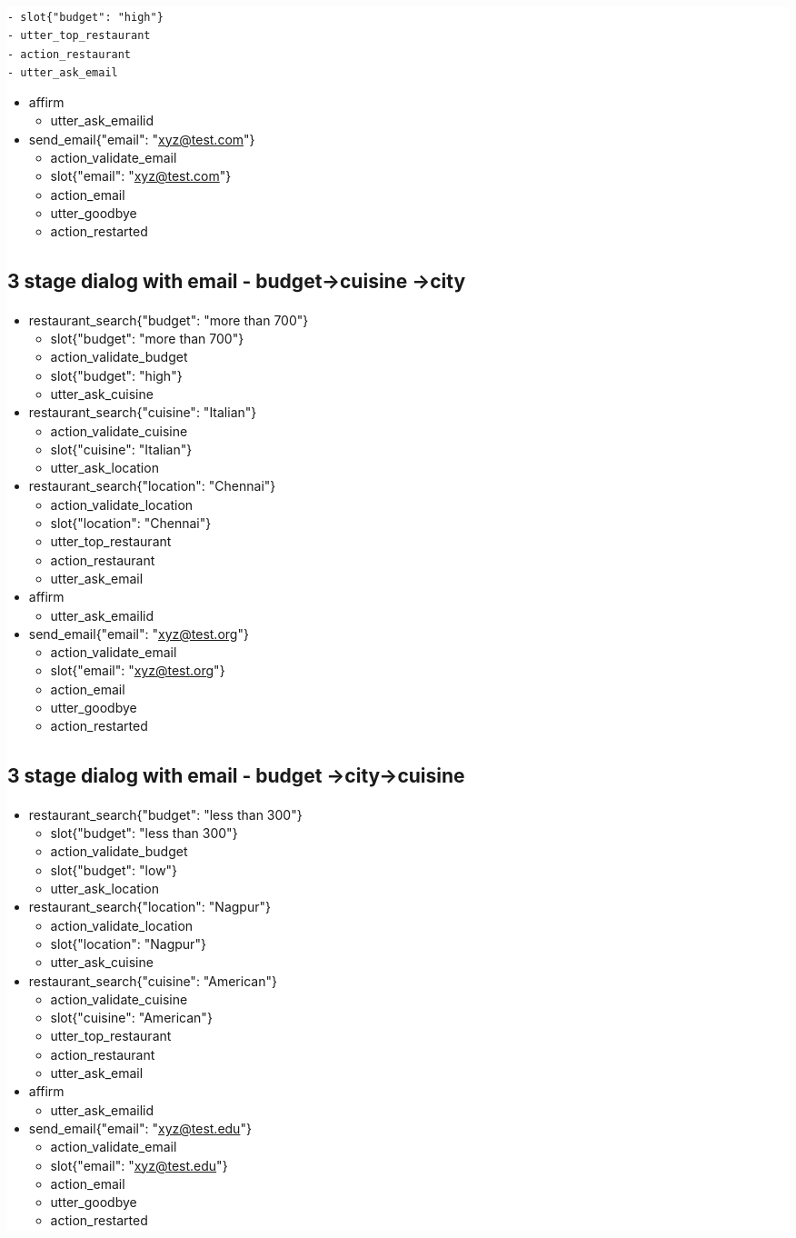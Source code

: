	- slot{"budget": "high"}
	- utter_top_restaurant
	- action_restaurant
	- utter_ask_email
* affirm
    - utter_ask_emailid
* send_email{"email": "xyz@test.com"}
	- action_validate_email
	- slot{"email": "xyz@test.com"}
	- action_email
	- utter_goodbye
    - action_restarted

## 3 stage dialog with email -  budget->cuisine ->city
* restaurant_search{"budget": "more than 700"}
	- slot{"budget": "more than 700"}
	- action_validate_budget
	- slot{"budget": "high"}
	- utter_ask_cuisine
* restaurant_search{"cuisine": "Italian"}
	- action_validate_cuisine
	- slot{"cuisine": "Italian"}
	- utter_ask_location
* restaurant_search{"location": "Chennai"}
    - action_validate_location
	- slot{"location": "Chennai"}
	- utter_top_restaurant
	- action_restaurant
	- utter_ask_email
* affirm
    - utter_ask_emailid
* send_email{"email": "xyz@test.org"}
	- action_validate_email
	- slot{"email": "xyz@test.org"}
	- action_email
	- utter_goodbye
    - action_restarted
	
## 3 stage dialog with email -  budget ->city->cuisine
* restaurant_search{"budget": "less than 300"}
	- slot{"budget": "less than 300"}
	- action_validate_budget
	- slot{"budget": "low"}
	- utter_ask_location
* restaurant_search{"location": "Nagpur"}
    - action_validate_location
	- slot{"location": "Nagpur"}
	- utter_ask_cuisine
* restaurant_search{"cuisine": "American"}
	- action_validate_cuisine
	- slot{"cuisine": "American"}
	- utter_top_restaurant
	- action_restaurant
	- utter_ask_email
* affirm
    - utter_ask_emailid
* send_email{"email": "xyz@test.edu"}
	- action_validate_email
	- slot{"email": "xyz@test.edu"}
	- action_email
	- utter_goodbye
    - action_restarted
	